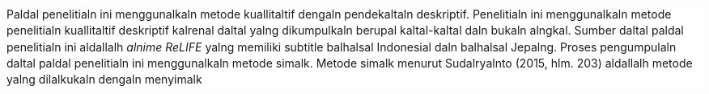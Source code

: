 <p><span class="font4">Pa</span><span class="font0">l</span><span class="font4">da</span><span class="font0">l </span><span class="font4">penelitia</span><span class="font0">l</span><span class="font4">n ini mengguna</span><span class="font0">l</span><span class="font4">ka</span><span class="font0">l</span><span class="font4">n metode kua</span><span class="font0">l</span><span class="font4">lita</span><span class="font0">l</span><span class="font4">tif denga</span><span class="font0">l</span><span class="font4">n pendeka</span><span class="font0">l</span><span class="font4">ta</span><span class="font0">l</span><span class="font4">n deskriptif. Penelitia</span><span class="font0">l</span><span class="font4">n ini mengguna</span><span class="font0">l</span><span class="font4">ka</span><span class="font0">l</span><span class="font4">n metode penelitia</span><span class="font0">l</span><span class="font4">n kua</span><span class="font0">l</span><span class="font4">lita</span><span class="font0">l</span><span class="font4">tif deskriptif ka</span><span class="font0">l</span><span class="font4">rena</span><span class="font0">l </span><span class="font4">da</span><span class="font0">l</span><span class="font4">ta</span><span class="font0">l </span><span class="font4">ya</span><span class="font0">l</span><span class="font4">ng dikumpulka</span><span class="font0">l</span><span class="font4">n berupa</span><span class="font0">l </span><span class="font4">ka</span><span class="font0">l</span><span class="font4">ta</span><span class="font0">l</span><span class="font4">-ka</span><span class="font0">l</span><span class="font4">ta</span><span class="font0">l </span><span class="font4">da</span><span class="font0">l</span><span class="font4">n buka</span><span class="font0">l</span><span class="font4">n a</span><span class="font0">l</span><span class="font4">ngka</span><span class="font0">l</span><span class="font4">. Sumber da</span><span class="font0">l</span><span class="font4">ta</span><span class="font0">l </span><span class="font4">pa</span><span class="font0">l</span><span class="font4">da</span><span class="font0">l </span><span class="font4">penelitia</span><span class="font0">l</span><span class="font4">n ini a</span><span class="font0">l</span><span class="font4">da</span><span class="font0">l</span><span class="font4">la</span><span class="font0">l</span><span class="font4">h </span><span class="font4" style="font-style:italic;">a</span><span class="font0" style="font-style:italic;">l</span><span class="font4" style="font-style:italic;">nime ReLIFE</span><span class="font4"> ya</span><span class="font0">l</span><span class="font4">ng memiliki subtitle ba</span><span class="font0">l</span><span class="font4">ha</span><span class="font0">l</span><span class="font4">sa</span><span class="font0">l </span><span class="font4">Indonesia</span><span class="font0">l </span><span class="font4">da</span><span class="font0">l</span><span class="font4">n ba</span><span class="font0">l</span><span class="font4">ha</span><span class="font0">l</span><span class="font4">sa</span><span class="font0">l </span><span class="font4">Jepa</span><span class="font0">l</span><span class="font4">ng. Proses pengumpula</span><span class="font0">l</span><span class="font4">n da</span><span class="font0">l</span><span class="font4">ta</span><span class="font0">l </span><span class="font4">pa</span><span class="font0">l</span><span class="font4">da</span><span class="font0">l </span><span class="font4">penelitia</span><span class="font0">l</span><span class="font4">n ini mengguna</span><span class="font0">l</span><span class="font4">ka</span><span class="font0">l</span><span class="font4">n metode sima</span><span class="font0">l</span><span class="font4">k. Metode sima</span><span class="font0">l</span><span class="font4">k menurut Suda</span><span class="font0">l</span><span class="font4">rya</span><span class="font0">l</span><span class="font4">nto (2015, hlm. 203) a</span><span class="font0">l</span><span class="font4">da</span><span class="font0">l</span><span class="font4">la</span><span class="font0">l</span><span class="font4">h metode ya</span><span class="font0">l</span><span class="font4">ng dila</span><span class="font0">l</span><span class="font4">kuka</span><span class="font0">l</span><span class="font4">n denga</span><span class="font0">l</span><span class="font4">n menyima</span><span class="font0">l</span><span class="font4">k</span></p>